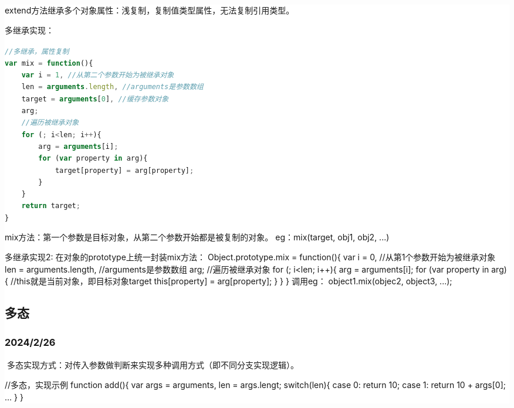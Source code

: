 extend方法继承多个对象属性：浅复制，复制值类型属性，无法复制引用类型。

多继承实现：
```javascript
//多继承，属性复制
var mix = function(){
    var i = 1, //从第二个参数开始为被继承对象
    len = arguments.length, //arguments是参数数组
    target = arguments[0], //缓存参数对象
    arg;
    //遍历被继承对象
    for (; i<len; i++){
        arg = arguments[i];
        for (var property in arg){
            target[property] = arg[property];
        }
    }
    return target;
}
```
mix方法：第一个参数是目标对象，从第二个参数开始都是被复制的对象。
eg：mix(target, obj1, obj2, ...)

多继承实现2:
在对象的prototype上统一封装mix方法：
Object.prototype.mix = function(){
    var i = 0, //从第1个参数开始为被继承对象
    len = arguments.length, //arguments是参数数组
    arg;
    //遍历被继承对象
    for (; i<len; i++){
        arg = arguments[i];
        for (var property in arg){
            //this就是当前对象，即目标对象target
            this[property] = arg[property];
        }
    }
}
调用eg： object1.mix(objec2, object3, ...);

## 多态

### 2024/2/26
 多态实现方式：对传入参数做判断来实现多种调用方式（即不同分支实现逻辑）。

//多态，实现示例
function add(){
    var args = arguments,
    len = args.lengt;
    switch(len){
        case 0:
        return 10;
        case 1:
        return 10 + args[0];
        ...
    }
}
